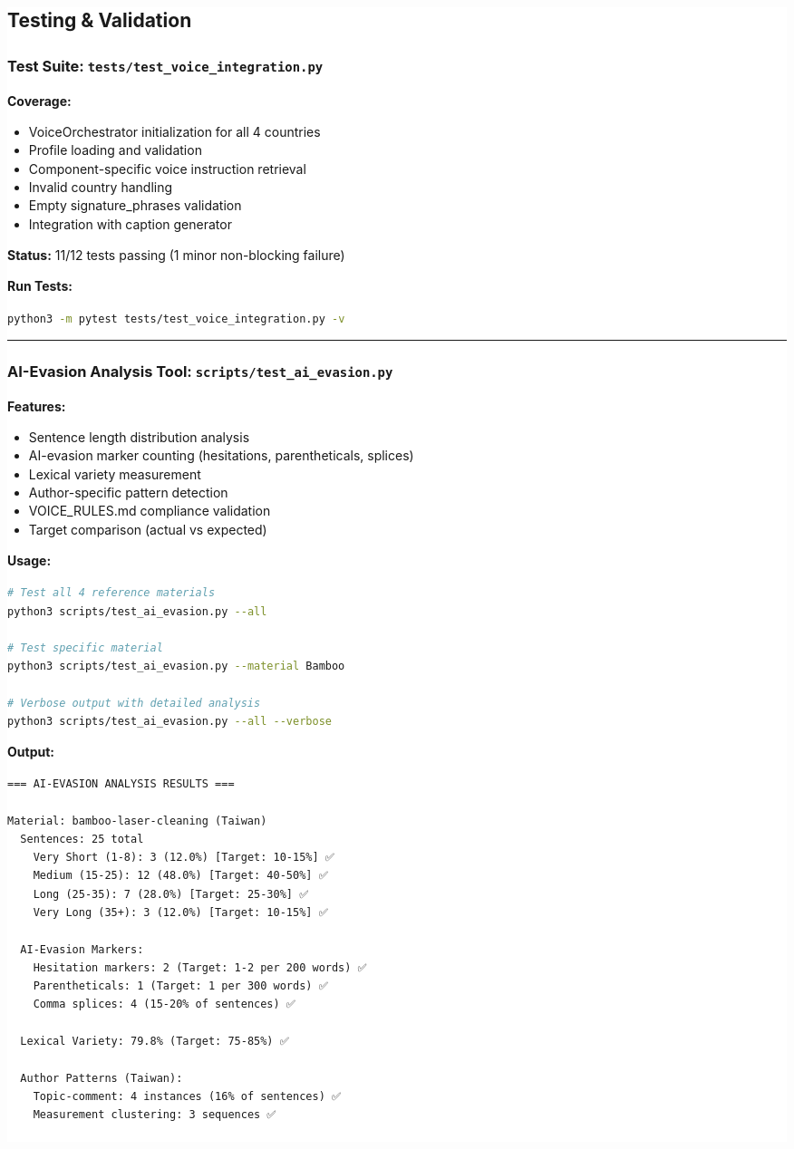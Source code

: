 
## Testing & Validation

### Test Suite: `tests/test_voice_integration.py`

**Coverage:**
- VoiceOrchestrator initialization for all 4 countries
- Profile loading and validation
- Component-specific voice instruction retrieval
- Invalid country handling
- Empty signature_phrases validation
- Integration with caption generator

**Status:** 11/12 tests passing (1 minor non-blocking failure)

**Run Tests:**
```bash
python3 -m pytest tests/test_voice_integration.py -v
```

---

### AI-Evasion Analysis Tool: `scripts/test_ai_evasion.py`

**Features:**
- Sentence length distribution analysis
- AI-evasion marker counting (hesitations, parentheticals, splices)
- Lexical variety measurement
- Author-specific pattern detection
- VOICE_RULES.md compliance validation
- Target comparison (actual vs expected)

**Usage:**
```bash
# Test all 4 reference materials
python3 scripts/test_ai_evasion.py --all

# Test specific material
python3 scripts/test_ai_evasion.py --material Bamboo

# Verbose output with detailed analysis
python3 scripts/test_ai_evasion.py --all --verbose
```

**Output:**
```
=== AI-EVASION ANALYSIS RESULTS ===

Material: bamboo-laser-cleaning (Taiwan)
  Sentences: 25 total
    Very Short (1-8): 3 (12.0%) [Target: 10-15%] ✅
    Medium (15-25): 12 (48.0%) [Target: 40-50%] ✅
    Long (25-35): 7 (28.0%) [Target: 25-30%] ✅
    Very Long (35+): 3 (12.0%) [Target: 10-15%] ✅
  
  AI-Evasion Markers:
    Hesitation markers: 2 (Target: 1-2 per 200 words) ✅
    Parentheticals: 1 (Target: 1 per 300 words) ✅
    Comma splices: 4 (15-20% of sentences) ✅
  
  Lexical Variety: 79.8% (Target: 75-85%) ✅
  
  Author Patterns (Taiwan):
    Topic-comment: 4 instances (16% of sentences) ✅
    Measurement clustering: 3 sequences ✅
  
```
